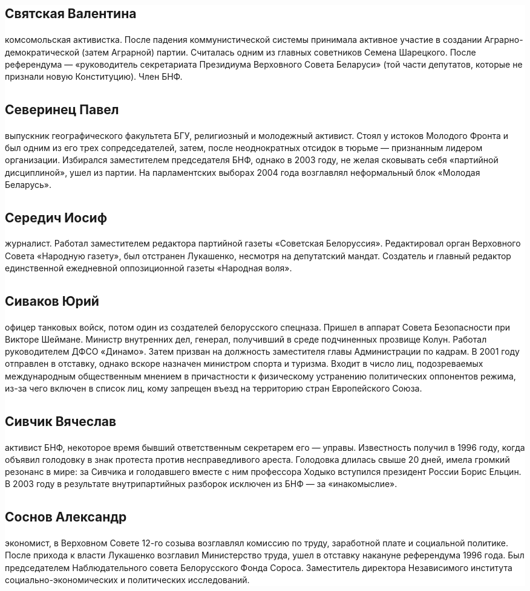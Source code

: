 
## Святская Валентина

комсомольская активистка. После падения коммунистической системы принимала активное участие в создании Аграрно-демократической \(затем Аграрной\) партии. Считалась одним из главных советников Семена Шарецкого. После референдума — «руководитель секретариата Президиума Верховного Совета Беларуси» \(той части депутатов, которые не признали новую Конституцию\). Член БНФ.


## Северинец Павел

выпускник географического факультета БГУ, религиозный и молодежный активист. Стоял у истоков Молодого Фронта и был одним из его трех сопредседателей, затем, после неоднократных отсидок в тюрьме — признанным лидером организации. Избирался заместителем председателя БНФ, однако в 2003 году, не желая сковывать себя «партийной дисциплиной», ушел из партии. На парламентских выборах 2004 года возглавлял неформальный блок «Молодая Беларусь».


## Середич Иосиф

журналист. Работал заместителем редактора партийной газеты «Советская Белоруссия». Редактировал орган Верховного Совета «Народную газету», был отстранен Лукашенко, несмотря на депутатский мандат. Создатель и главный редактор единственной ежедневной оппозиционной газеты «Народная воля».


## Сиваков Юрий

офицер танковых войск, потом один из создателей белорусского спецназа. Пришел в аппарат Совета Безопасности при Викторе Шеймане. Министр внутренних дел, генерал, получивший в среде подчиненных прозвище Колун. Работал руководителем ДФСО «Динамо». Затем призван на должность заместителя главы Администрации по кадрам. В 2001 году отправлен в отставку, однако вскоре назначен министром спорта и туризма. Входит в число лиц, подозреваемых международным общественным мнением в причастности к физическому устранению политических оппонентов режима, из-за чего включен в список лиц, кому запрещен въезд на территорию стран Европейского Союза.


## Сивчик Вячеслав

активист БНФ, некоторое время бывший ответственным секретарем его — управы. Известность получил в 1996 году, когда объявил голодовку в знак протеста против несправедливого ареста. Голодовка длилась свыше 20 дней, имела громкий резонанс в мире: за Сивчика и голодавшего вместе с ним профессора Ходыко вступился президент России Борис Ельцин. В 2003 году в результате внутрипартийных разборок исключен из БНФ — за «инакомыслие».


## Соснов Александр

экономист, в Верховном Совете 12-го созыва возглавлял комиссию по труду, заработной плате и социальной политике. После прихода к власти Лукашенко возглавил Министерство труда, ушел в отставку накануне референдума 1996 года. Был председателем Наблюдательного совета Белорусского Фонда Сороса. Заместитель директора Независимого института социально-экономических и политических исследований.

